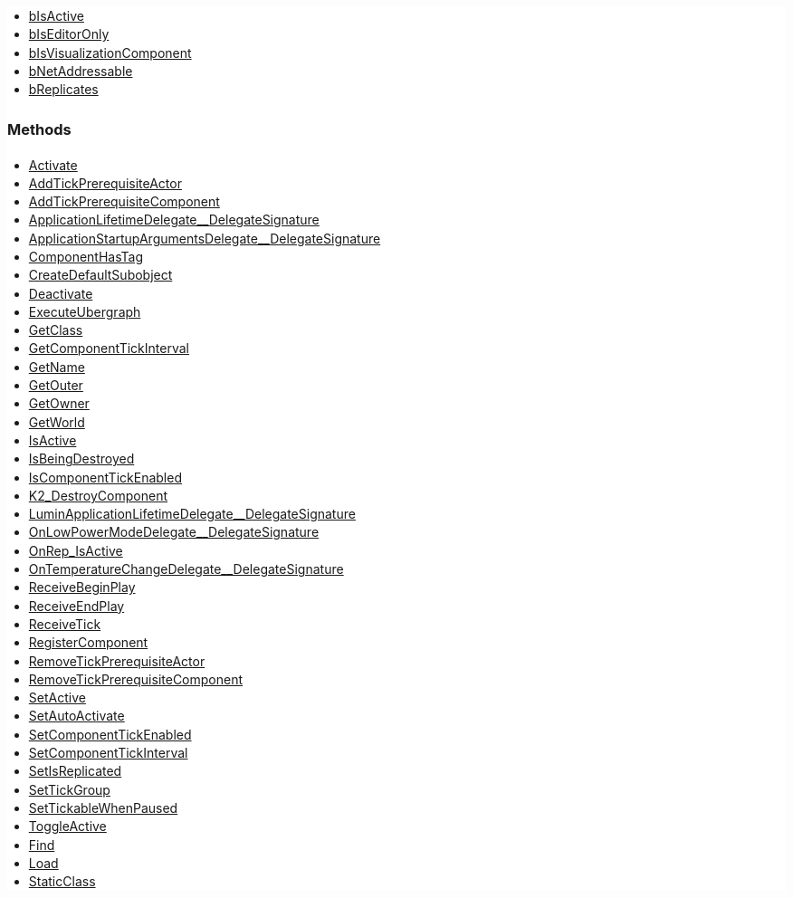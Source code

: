 - [bIsActive](ue_ue.LuminApplicationLifecycleComponent.md#bisactive)
- [bIsEditorOnly](ue_ue.LuminApplicationLifecycleComponent.md#biseditoronly)
- [bIsVisualizationComponent](ue_ue.LuminApplicationLifecycleComponent.md#bisvisualizationcomponent)
- [bNetAddressable](ue_ue.LuminApplicationLifecycleComponent.md#bnetaddressable)
- [bReplicates](ue_ue.LuminApplicationLifecycleComponent.md#breplicates)

### Methods

- [Activate](ue_ue.LuminApplicationLifecycleComponent.md#activate)
- [AddTickPrerequisiteActor](ue_ue.LuminApplicationLifecycleComponent.md#addtickprerequisiteactor)
- [AddTickPrerequisiteComponent](ue_ue.LuminApplicationLifecycleComponent.md#addtickprerequisitecomponent)
- [ApplicationLifetimeDelegate\_\_DelegateSignature](ue_ue.LuminApplicationLifecycleComponent.md#applicationlifetimedelegate__delegatesignature)
- [ApplicationStartupArgumentsDelegate\_\_DelegateSignature](ue_ue.LuminApplicationLifecycleComponent.md#applicationstartupargumentsdelegate__delegatesignature)
- [ComponentHasTag](ue_ue.LuminApplicationLifecycleComponent.md#componenthastag)
- [CreateDefaultSubobject](ue_ue.LuminApplicationLifecycleComponent.md#createdefaultsubobject)
- [Deactivate](ue_ue.LuminApplicationLifecycleComponent.md#deactivate)
- [ExecuteUbergraph](ue_ue.LuminApplicationLifecycleComponent.md#executeubergraph)
- [GetClass](ue_ue.LuminApplicationLifecycleComponent.md#getclass)
- [GetComponentTickInterval](ue_ue.LuminApplicationLifecycleComponent.md#getcomponenttickinterval)
- [GetName](ue_ue.LuminApplicationLifecycleComponent.md#getname)
- [GetOuter](ue_ue.LuminApplicationLifecycleComponent.md#getouter)
- [GetOwner](ue_ue.LuminApplicationLifecycleComponent.md#getowner)
- [GetWorld](ue_ue.LuminApplicationLifecycleComponent.md#getworld)
- [IsActive](ue_ue.LuminApplicationLifecycleComponent.md#isactive)
- [IsBeingDestroyed](ue_ue.LuminApplicationLifecycleComponent.md#isbeingdestroyed)
- [IsComponentTickEnabled](ue_ue.LuminApplicationLifecycleComponent.md#iscomponenttickenabled)
- [K2\_DestroyComponent](ue_ue.LuminApplicationLifecycleComponent.md#k2_destroycomponent)
- [LuminApplicationLifetimeDelegate\_\_DelegateSignature](ue_ue.LuminApplicationLifecycleComponent.md#luminapplicationlifetimedelegate__delegatesignature)
- [OnLowPowerModeDelegate\_\_DelegateSignature](ue_ue.LuminApplicationLifecycleComponent.md#onlowpowermodedelegate__delegatesignature)
- [OnRep\_IsActive](ue_ue.LuminApplicationLifecycleComponent.md#onrep_isactive)
- [OnTemperatureChangeDelegate\_\_DelegateSignature](ue_ue.LuminApplicationLifecycleComponent.md#ontemperaturechangedelegate__delegatesignature)
- [ReceiveBeginPlay](ue_ue.LuminApplicationLifecycleComponent.md#receivebeginplay)
- [ReceiveEndPlay](ue_ue.LuminApplicationLifecycleComponent.md#receiveendplay)
- [ReceiveTick](ue_ue.LuminApplicationLifecycleComponent.md#receivetick)
- [RegisterComponent](ue_ue.LuminApplicationLifecycleComponent.md#registercomponent)
- [RemoveTickPrerequisiteActor](ue_ue.LuminApplicationLifecycleComponent.md#removetickprerequisiteactor)
- [RemoveTickPrerequisiteComponent](ue_ue.LuminApplicationLifecycleComponent.md#removetickprerequisitecomponent)
- [SetActive](ue_ue.LuminApplicationLifecycleComponent.md#setactive)
- [SetAutoActivate](ue_ue.LuminApplicationLifecycleComponent.md#setautoactivate)
- [SetComponentTickEnabled](ue_ue.LuminApplicationLifecycleComponent.md#setcomponenttickenabled)
- [SetComponentTickInterval](ue_ue.LuminApplicationLifecycleComponent.md#setcomponenttickinterval)
- [SetIsReplicated](ue_ue.LuminApplicationLifecycleComponent.md#setisreplicated)
- [SetTickGroup](ue_ue.LuminApplicationLifecycleComponent.md#settickgroup)
- [SetTickableWhenPaused](ue_ue.LuminApplicationLifecycleComponent.md#settickablewhenpaused)
- [ToggleActive](ue_ue.LuminApplicationLifecycleComponent.md#toggleactive)
- [Find](ue_ue.LuminApplicationLifecycleComponent.md#find)
- [Load](ue_ue.LuminApplicationLifecycleComponent.md#load)
- [StaticClass](ue_ue.LuminApplicationLifecycleComponent.md#staticclass)
